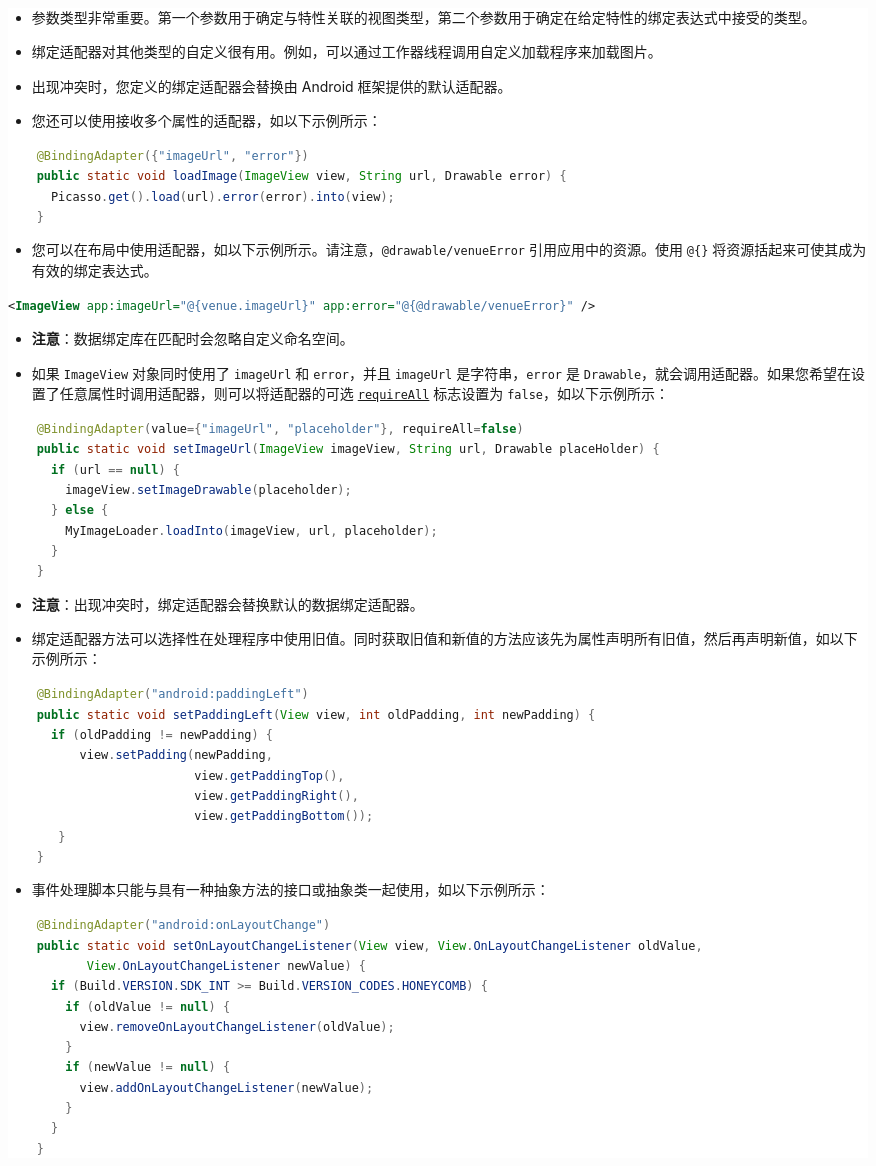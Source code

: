 * 参数类型非常重要。第一个参数用于确定与特性关联的视图类型，第二个参数用于确定在给定特性的绑定表达式中接受的类型。

* 绑定适配器对其他类型的自定义很有用。例如，可以通过工作器线程调用自定义加载程序来加载图片。

* 出现冲突时，您定义的绑定适配器会替换由 Android 框架提供的默认适配器。

* 您还可以使用接收多个属性的适配器，如以下示例所示：

```java
    @BindingAdapter({"imageUrl", "error"})
    public static void loadImage(ImageView view, String url, Drawable error) {
      Picasso.get().load(url).error(error).into(view);
    }
```

* 您可以在布局中使用适配器，如以下示例所示。请注意，`@drawable/venueError` 引用应用中的资源。使用 `@{}` 将资源括起来可使其成为有效的绑定表达式。

```xml
<ImageView app:imageUrl="@{venue.imageUrl}" app:error="@{@drawable/venueError}" />
```

* **注意**：数据绑定库在匹配时会忽略自定义命名空间。

* 如果 `ImageView` 对象同时使用了 `imageUrl` 和 `error`，并且 `imageUrl` 是字符串，`error` 是 `Drawable`，就会调用适配器。如果您希望在设置了任意属性时调用适配器，则可以将适配器的可选 [`requireAll`](https://developer.android.google.cn/reference/androidx/databinding/BindingAdapter#requireAll()) 标志设置为 `false`，如以下示例所示：

```java
    @BindingAdapter(value={"imageUrl", "placeholder"}, requireAll=false)
    public static void setImageUrl(ImageView imageView, String url, Drawable placeHolder) {
      if (url == null) {
        imageView.setImageDrawable(placeholder);
      } else {
        MyImageLoader.loadInto(imageView, url, placeholder);
      }
    }
```

* **注意**：出现冲突时，绑定适配器会替换默认的数据绑定适配器。

* 绑定适配器方法可以选择性在处理程序中使用旧值。同时获取旧值和新值的方法应该先为属性声明所有旧值，然后再声明新值，如以下示例所示：

```java
    @BindingAdapter("android:paddingLeft")
    public static void setPaddingLeft(View view, int oldPadding, int newPadding) {
      if (oldPadding != newPadding) {
          view.setPadding(newPadding,
                          view.getPaddingTop(),
                          view.getPaddingRight(),
                          view.getPaddingBottom());
       }
    }
```

* 事件处理脚本只能与具有一种抽象方法的接口或抽象类一起使用，如以下示例所示：

```java
    @BindingAdapter("android:onLayoutChange")
    public static void setOnLayoutChangeListener(View view, View.OnLayoutChangeListener oldValue,
           View.OnLayoutChangeListener newValue) {
      if (Build.VERSION.SDK_INT >= Build.VERSION_CODES.HONEYCOMB) {
        if (oldValue != null) {
          view.removeOnLayoutChangeListener(oldValue);
        }
        if (newValue != null) {
          view.addOnLayoutChangeListener(newValue);
        }
      }
    }
```
